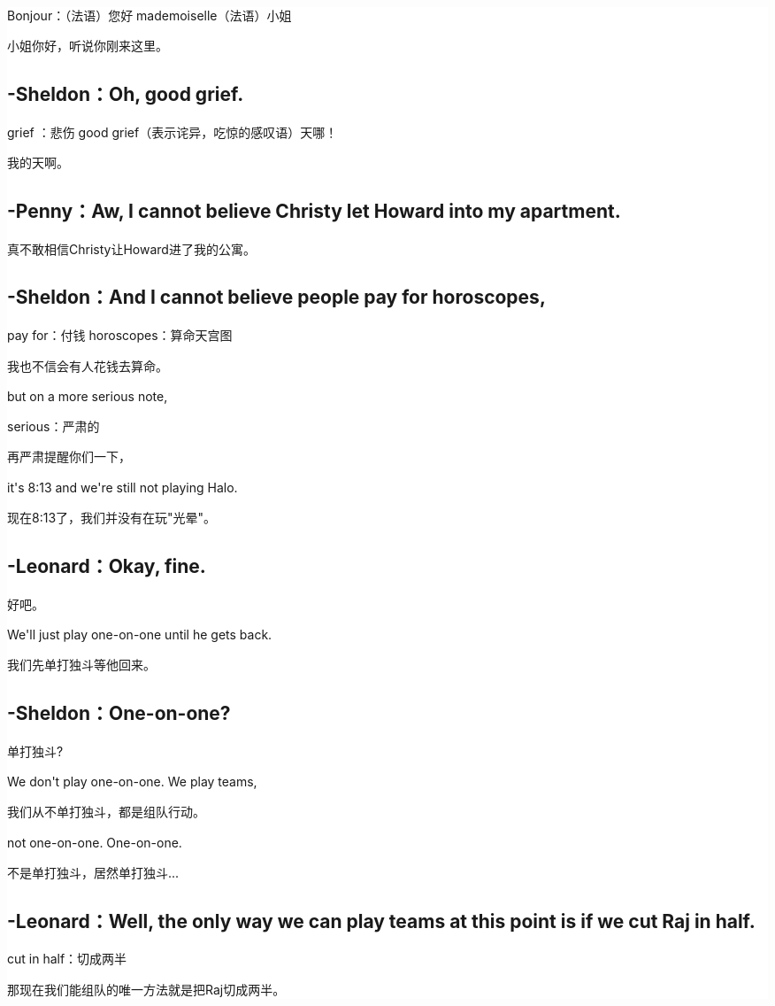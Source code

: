 Bonjour：（法语）您好 mademoiselle（法语）小姐

小姐你好，听说你刚来这里。

## -Sheldon：Oh, good grief.

grief ：悲伤 good grief（表示诧异，吃惊的感叹语）天哪！

我的天啊。

## -Penny：Aw, I cannot believe Christy let Howard into my apartment.

真不敢相信Christy让Howard进了我的公寓。

## -Sheldon：And I cannot believe people pay for horoscopes,

pay for：付钱 horoscopes：算命天宫图

我也不信会有人花钱去算命。

but on a more serious note,

serious：严肃的

再严肃提醒你们一下，

it's 8:13 and we're still not playing Halo.

现在8:13了，我们并没有在玩"光晕"。

## -Leonard：Okay, fine.

好吧。

We'll just play one-on-one until he gets back.

我们先单打独斗等他回来。

## -Sheldon：One-on-one?

单打独斗?

We don't play one-on-one. We play teams,

我们从不单打独斗，都是组队行动。

not one-on-one. One-on-one.

不是单打独斗，居然单打独斗... 

## -Leonard：Well, the only way we can play teams at this point is if we cut Raj in half.

cut in half：切成两半

那现在我们能组队的唯一方法就是把Raj切成两半。
